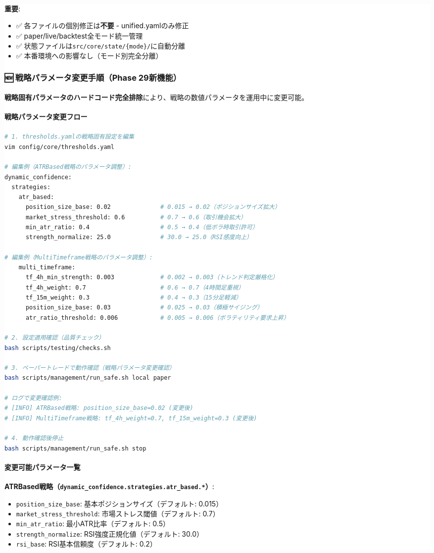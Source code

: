**重要**:
- ✅ 各ファイルの個別修正は**不要** - unified.yamlのみ修正
- ✅ paper/live/backtest全モード統一管理
- ✅ 状態ファイルは`src/core/state/{mode}/`に自動分離
- ✅ 本番環境への影響なし（モード別完全分離）

### **🆕 戦略パラメータ変更手順（Phase 29新機能）**

**戦略固有パラメータのハードコード完全排除**により、戦略の数値パラメータを運用中に変更可能。

#### **戦略パラメータ変更フロー**
```bash
# 1. thresholds.yamlの戦略固有設定を編集
vim config/core/thresholds.yaml

# 編集例（ATRBased戦略のパラメータ調整）:
dynamic_confidence:
  strategies:
    atr_based:
      position_size_base: 0.02              # 0.015 → 0.02（ポジションサイズ拡大）
      market_stress_threshold: 0.6          # 0.7 → 0.6（取引機会拡大）
      min_atr_ratio: 0.4                    # 0.5 → 0.4（低ボラ時取引許可）
      strength_normalize: 25.0              # 30.0 → 25.0（RSI感度向上）

# 編集例（MultiTimeframe戦略のパラメータ調整）:
    multi_timeframe:
      tf_4h_min_strength: 0.003             # 0.002 → 0.003（トレンド判定厳格化）
      tf_4h_weight: 0.7                     # 0.6 → 0.7（4時間足重視）
      tf_15m_weight: 0.3                    # 0.4 → 0.3（15分足軽減）
      position_size_base: 0.03              # 0.025 → 0.03（積極サイジング）
      atr_ratio_threshold: 0.006            # 0.005 → 0.006（ボラティリティ要求上昇）

# 2. 設定適用確認（品質チェック）
bash scripts/testing/checks.sh

# 3. ペーパートレードで動作確認（戦略パラメータ変更確認）
bash scripts/management/run_safe.sh local paper

# ログで変更確認例:
# [INFO] ATRBased戦略: position_size_base=0.02 (変更後)
# [INFO] MultiTimeframe戦略: tf_4h_weight=0.7, tf_15m_weight=0.3 (変更後)

# 4. 動作確認後停止
bash scripts/management/run_safe.sh stop
```

#### **変更可能パラメータ一覧**

**ATRBased戦略（`dynamic_confidence.strategies.atr_based.*`）**:
- `position_size_base`: 基本ポジションサイズ（デフォルト: 0.015）
- `market_stress_threshold`: 市場ストレス閾値（デフォルト: 0.7）
- `min_atr_ratio`: 最小ATR比率（デフォルト: 0.5）
- `strength_normalize`: RSI強度正規化値（デフォルト: 30.0）
- `rsi_base`: RSI基本信頼度（デフォルト: 0.2）
